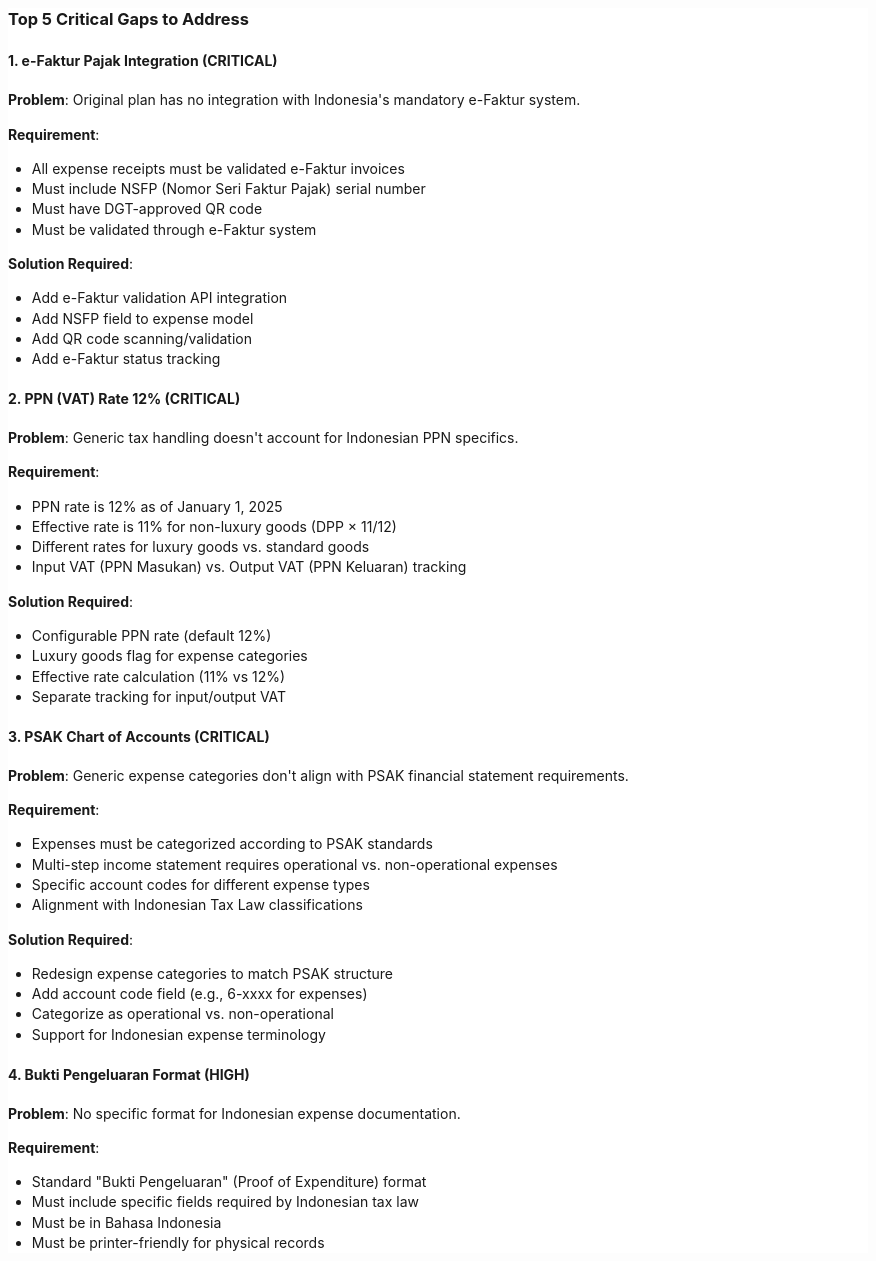 ### Top 5 Critical Gaps to Address

#### 1. e-Faktur Pajak Integration (CRITICAL)

**Problem**: Original plan has no integration with Indonesia's mandatory e-Faktur system.

**Requirement**:
- All expense receipts must be validated e-Faktur invoices
- Must include NSFP (Nomor Seri Faktur Pajak) serial number
- Must have DGT-approved QR code
- Must be validated through e-Faktur system

**Solution Required**:
- Add e-Faktur validation API integration
- Add NSFP field to expense model
- Add QR code scanning/validation
- Add e-Faktur status tracking

#### 2. PPN (VAT) Rate 12% (CRITICAL)

**Problem**: Generic tax handling doesn't account for Indonesian PPN specifics.

**Requirement**:
- PPN rate is 12% as of January 1, 2025
- Effective rate is 11% for non-luxury goods (DPP × 11/12)
- Different rates for luxury goods vs. standard goods
- Input VAT (PPN Masukan) vs. Output VAT (PPN Keluaran) tracking

**Solution Required**:
- Configurable PPN rate (default 12%)
- Luxury goods flag for expense categories
- Effective rate calculation (11% vs 12%)
- Separate tracking for input/output VAT

#### 3. PSAK Chart of Accounts (CRITICAL)

**Problem**: Generic expense categories don't align with PSAK financial statement requirements.

**Requirement**:
- Expenses must be categorized according to PSAK standards
- Multi-step income statement requires operational vs. non-operational expenses
- Specific account codes for different expense types
- Alignment with Indonesian Tax Law classifications

**Solution Required**:
- Redesign expense categories to match PSAK structure
- Add account code field (e.g., 6-xxxx for expenses)
- Categorize as operational vs. non-operational
- Support for Indonesian expense terminology

#### 4. Bukti Pengeluaran Format (HIGH)

**Problem**: No specific format for Indonesian expense documentation.

**Requirement**:
- Standard "Bukti Pengeluaran" (Proof of Expenditure) format
- Must include specific fields required by Indonesian tax law
- Must be in Bahasa Indonesia
- Must be printer-friendly for physical records
